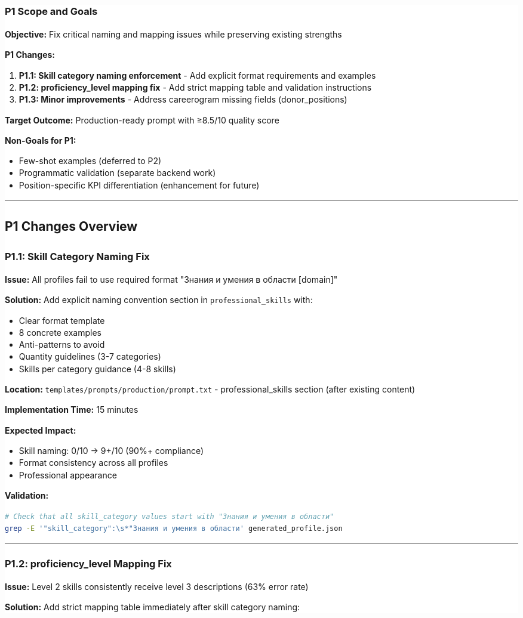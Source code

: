 ### P1 Scope and Goals

**Objective:** Fix critical naming and mapping issues while preserving existing strengths

**P1 Changes:**
1. **P1.1: Skill category naming enforcement** - Add explicit format requirements and examples
2. **P1.2: proficiency_level mapping fix** - Add strict mapping table and validation instructions
3. **P1.3: Minor improvements** - Address careerogram missing fields (donor_positions)

**Target Outcome:** Production-ready prompt with ≥8.5/10 quality score

**Non-Goals for P1:**
- Few-shot examples (deferred to P2)
- Programmatic validation (separate backend work)
- Position-specific KPI differentiation (enhancement for future)

---

## P1 Changes Overview

### P1.1: Skill Category Naming Fix

**Issue:** All profiles fail to use required format "Знания и умения в области [domain]"

**Solution:**
Add explicit naming convention section in `professional_skills` with:
- Clear format template
- 8 concrete examples
- Anti-patterns to avoid
- Quantity guidelines (3-7 categories)
- Skills per category guidance (4-8 skills)

**Location:** `templates/prompts/production/prompt.txt` - professional_skills section (after existing content)

**Implementation Time:** 15 minutes

**Expected Impact:**
- Skill naming: 0/10 → 9+/10 (90%+ compliance)
- Format consistency across all profiles
- Professional appearance

**Validation:**
```bash
# Check that all skill_category values start with "Знания и умения в области"
grep -E '"skill_category":\s*"Знания и умения в области' generated_profile.json
```

---

### P1.2: proficiency_level Mapping Fix

**Issue:** Level 2 skills consistently receive level 3 descriptions (63% error rate)

**Solution:**
Add strict mapping table immediately after skill category naming:
